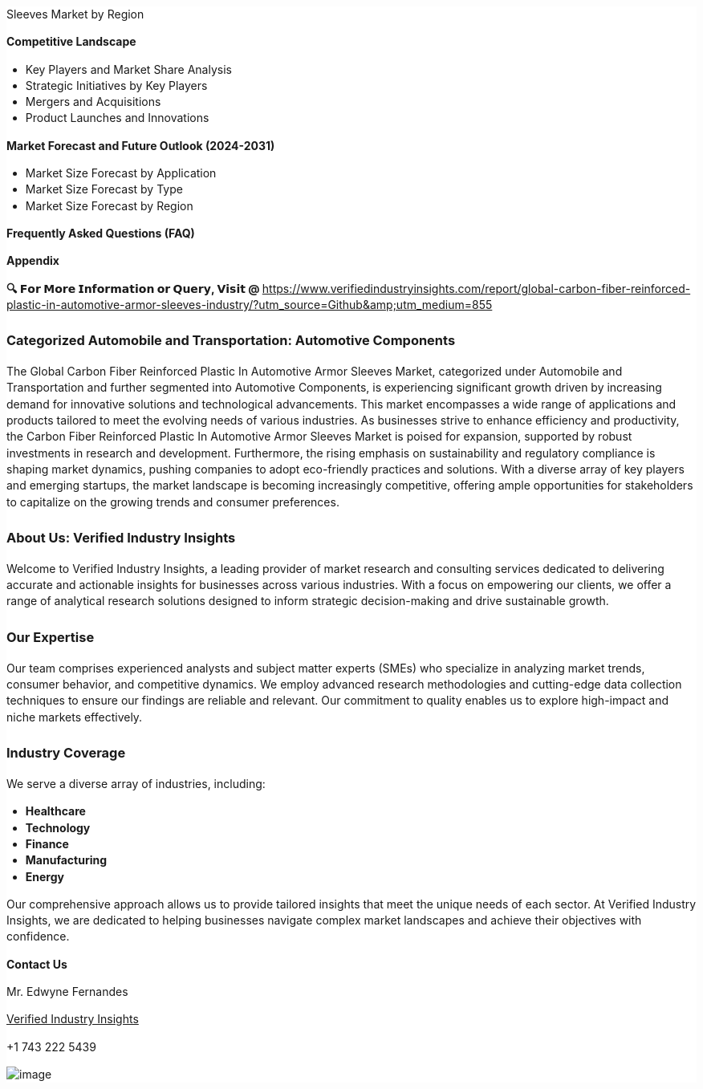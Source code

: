Sleeves Market by Region</strong></p><p><strong>Competitive Landscape</strong></p><ul><li>Key Players and Market Share Analysis</li><li>Strategic Initiatives by Key Players</li><li>Mergers and Acquisitions</li><li>Product Launches and Innovations</li></ul><p><strong>Market Forecast and Future Outlook (2024-2031)</strong></p><ul><li>Market Size Forecast by Application</li><li>Market Size Forecast by Type</li><li>Market Size Forecast by Region</li></ul><p><strong>Frequently Asked Questions (FAQ)</strong></p><p><strong>Appendix<br /></strong></p><p><strong>🔍 𝗙𝗼𝗿 𝗠𝗼𝗿𝗲 𝗜𝗻𝗳𝗼𝗿𝗺𝗮𝘁𝗶𝗼𝗻 𝗼𝗿 𝗤𝘂𝗲𝗿𝘆, 𝗩𝗶𝘀𝗶𝘁 @ </strong><a href="https://www.verifiedindustryinsights.com/report/global-carbon-fiber-reinforced-plastic-in-automotive-armor-sleeves-industry/?utm_source=Github&amp;utm_medium=855">https://www.verifiedindustryinsights.com/report/global-carbon-fiber-reinforced-plastic-in-automotive-armor-sleeves-industry/?utm_source=Github&amp;utm_medium=855</a>&nbsp;</p><h3>Categorized Automobile and Transportation: Automotive Components </h3><p>The Global Carbon Fiber Reinforced Plastic In Automotive Armor Sleeves Market, categorized under Automobile and Transportation and further segmented into Automotive Components, is experiencing significant growth driven by increasing demand for innovative solutions and technological advancements. This market encompasses a wide range of applications and products tailored to meet the evolving needs of various industries. As businesses strive to enhance efficiency and productivity, the Carbon Fiber Reinforced Plastic In Automotive Armor Sleeves Market is poised for expansion, supported by robust investments in research and development. Furthermore, the rising emphasis on sustainability and regulatory compliance is shaping market dynamics, pushing companies to adopt eco-friendly practices and solutions. With a diverse array of key players and emerging startups, the market landscape is becoming increasingly competitive, offering ample opportunities for stakeholders to capitalize on the growing trends and consumer preferences.</p><h3>About Us: Verified Industry Insights</h3><p>Welcome to Verified Industry Insights, a leading provider of market research and consulting services dedicated to delivering accurate and actionable insights for businesses across various industries. With a focus on empowering our clients, we offer a range of analytical research solutions designed to inform strategic decision-making and drive sustainable growth.</p><h3>Our Expertise</h3><p>Our team comprises experienced analysts and subject matter experts (SMEs) who specialize in analyzing market trends, consumer behavior, and competitive dynamics. We employ advanced research methodologies and cutting-edge data collection techniques to ensure our findings are reliable and relevant. Our commitment to quality enables us to explore high-impact and niche markets effectively.</p><h3>Industry Coverage</h3><p>We serve a diverse array of industries, including:</p><ul><li><strong>Healthcare</strong></li><li><strong>Technology</strong></li><li><strong>Finance</strong></li><li><strong>Manufacturing</strong></li><li><strong>Energy</strong></li></ul><p>Our comprehensive approach allows us to provide tailored insights that meet the unique needs of each sector. At Verified Industry Insights, we are dedicated to helping businesses navigate complex market landscapes and achieve their objectives with confidence.</p><p><strong>Contact Us</strong></p><p>Mr. Edwyne Fernandes</p><p><a href="https://www.verifiedindustryinsights.com/">Verified Industry Insights</a></p><p>+1 743 222 5439</p>
![image](https://github.com/user-attachments/assets/e64fb304-cc50-4152-8e12-df65c3df09e5)
